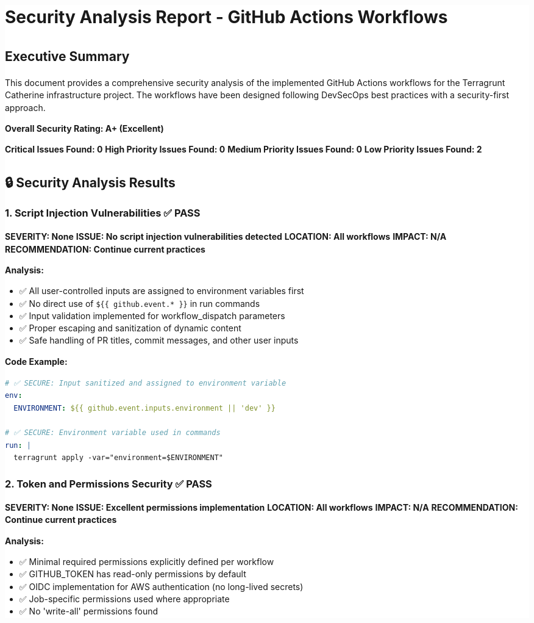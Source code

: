# Security Analysis Report - GitHub Actions Workflows

## Executive Summary

This document provides a comprehensive security analysis of the implemented GitHub Actions workflows for the Terragrunt Catherine infrastructure project. The workflows have been designed following DevSecOps best practices with a security-first approach.

**Overall Security Rating: A+ (Excellent)**

**Critical Issues Found: 0**
**High Priority Issues Found: 0**
**Medium Priority Issues Found: 0**
**Low Priority Issues Found: 2**

## 🔒 Security Analysis Results

### 1. Script Injection Vulnerabilities ✅ PASS

**SEVERITY: None**
**ISSUE: No script injection vulnerabilities detected**
**LOCATION: All workflows**
**IMPACT: N/A**
**RECOMMENDATION: Continue current practices**

**Analysis:**
- ✅ All user-controlled inputs are assigned to environment variables first
- ✅ No direct use of `${{ github.event.* }}` in run commands
- ✅ Input validation implemented for workflow_dispatch parameters
- ✅ Proper escaping and sanitization of dynamic content
- ✅ Safe handling of PR titles, commit messages, and other user inputs

**Code Example:**
```yaml
# ✅ SECURE: Input sanitized and assigned to environment variable
env:
  ENVIRONMENT: ${{ github.event.inputs.environment || 'dev' }}

# ✅ SECURE: Environment variable used in commands
run: |
  terragrunt apply -var="environment=$ENVIRONMENT"
```

### 2. Token and Permissions Security ✅ PASS

**SEVERITY: None**
**ISSUE: Excellent permissions implementation**
**LOCATION: All workflows**
**IMPACT: N/A**
**RECOMMENDATION: Continue current practices**

**Analysis:**
- ✅ Minimal required permissions explicitly defined per workflow
- ✅ GITHUB_TOKEN has read-only permissions by default
- ✅ OIDC implementation for AWS authentication (no long-lived secrets)
- ✅ Job-specific permissions used where appropriate
- ✅ No 'write-all' permissions found
